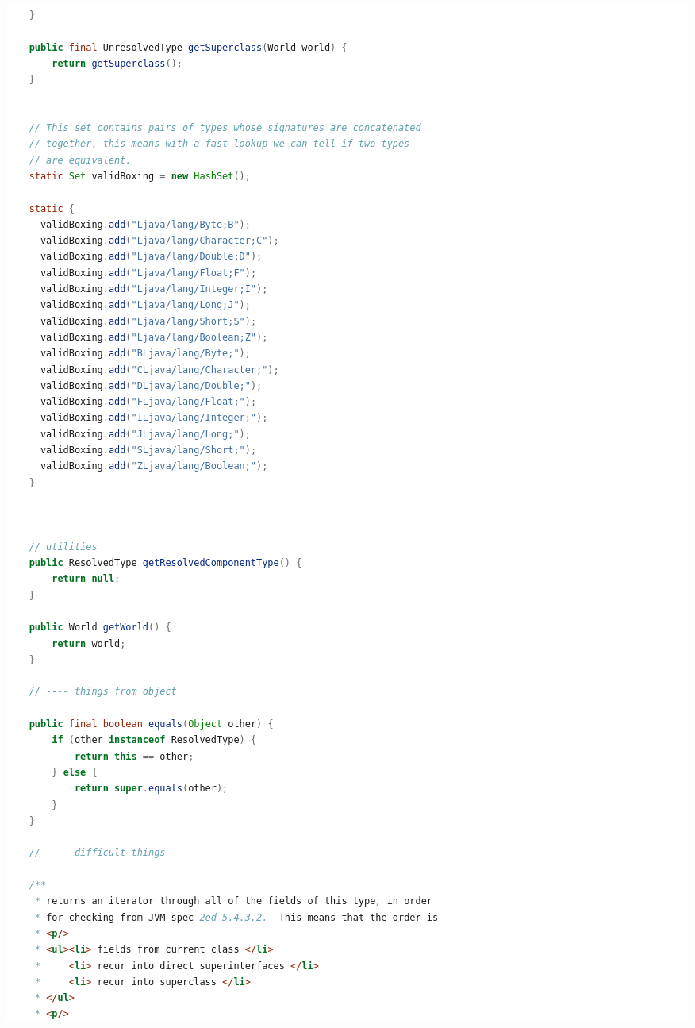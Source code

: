 ```java
    }
    
    public final UnresolvedType getSuperclass(World world) {
        return getSuperclass();
    }

    
    // This set contains pairs of types whose signatures are concatenated
    // together, this means with a fast lookup we can tell if two types
    // are equivalent.
    static Set validBoxing = new HashSet();
    
    static {
      validBoxing.add("Ljava/lang/Byte;B");
      validBoxing.add("Ljava/lang/Character;C");
      validBoxing.add("Ljava/lang/Double;D");
      validBoxing.add("Ljava/lang/Float;F");
      validBoxing.add("Ljava/lang/Integer;I");
      validBoxing.add("Ljava/lang/Long;J");
      validBoxing.add("Ljava/lang/Short;S");
      validBoxing.add("Ljava/lang/Boolean;Z");
      validBoxing.add("BLjava/lang/Byte;");
      validBoxing.add("CLjava/lang/Character;");
      validBoxing.add("DLjava/lang/Double;");
      validBoxing.add("FLjava/lang/Float;");
      validBoxing.add("ILjava/lang/Integer;");
      validBoxing.add("JLjava/lang/Long;");
      validBoxing.add("SLjava/lang/Short;");
      validBoxing.add("ZLjava/lang/Boolean;");
    }
    


    // utilities                
    public ResolvedType getResolvedComponentType() {
    	return null;
    }

	public World getWorld() {
		return world;
	}

    // ---- things from object

    public final boolean equals(Object other) {
        if (other instanceof ResolvedType) {
            return this == other;
        } else {
            return super.equals(other);
        }
    }
 
    // ---- difficult things
    
    /**
     * returns an iterator through all of the fields of this type, in order
     * for checking from JVM spec 2ed 5.4.3.2.  This means that the order is
     * <p/>
     * <ul><li> fields from current class </li>
     *     <li> recur into direct superinterfaces </li>
     *     <li> recur into superclass </li>
     * </ul>
     * <p/>
```